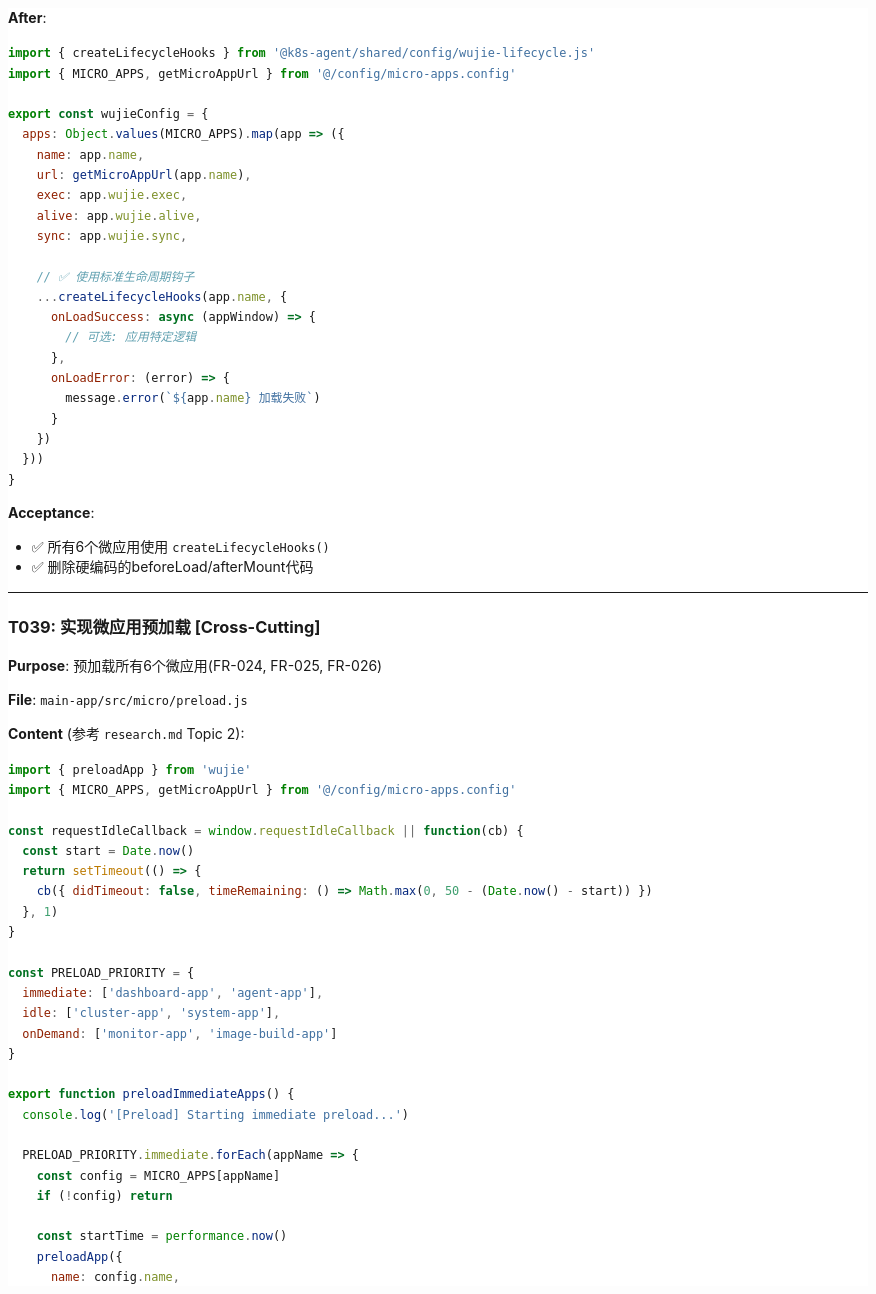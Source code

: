 **After**:
```javascript
import { createLifecycleHooks } from '@k8s-agent/shared/config/wujie-lifecycle.js'
import { MICRO_APPS, getMicroAppUrl } from '@/config/micro-apps.config'

export const wujieConfig = {
  apps: Object.values(MICRO_APPS).map(app => ({
    name: app.name,
    url: getMicroAppUrl(app.name),
    exec: app.wujie.exec,
    alive: app.wujie.alive,
    sync: app.wujie.sync,

    // ✅ 使用标准生命周期钩子
    ...createLifecycleHooks(app.name, {
      onLoadSuccess: async (appWindow) => {
        // 可选: 应用特定逻辑
      },
      onLoadError: (error) => {
        message.error(`${app.name} 加载失败`)
      }
    })
  }))
}
```

**Acceptance**:
- ✅ 所有6个微应用使用 `createLifecycleHooks()`
- ✅ 删除硬编码的beforeLoad/afterMount代码

---

### T039: 实现微应用预加载 [Cross-Cutting]

**Purpose**: 预加载所有6个微应用(FR-024, FR-025, FR-026)

**File**: `main-app/src/micro/preload.js`

**Content** (参考 `research.md` Topic 2):
```javascript
import { preloadApp } from 'wujie'
import { MICRO_APPS, getMicroAppUrl } from '@/config/micro-apps.config'

const requestIdleCallback = window.requestIdleCallback || function(cb) {
  const start = Date.now()
  return setTimeout(() => {
    cb({ didTimeout: false, timeRemaining: () => Math.max(0, 50 - (Date.now() - start)) })
  }, 1)
}

const PRELOAD_PRIORITY = {
  immediate: ['dashboard-app', 'agent-app'],
  idle: ['cluster-app', 'system-app'],
  onDemand: ['monitor-app', 'image-build-app']
}

export function preloadImmediateApps() {
  console.log('[Preload] Starting immediate preload...')

  PRELOAD_PRIORITY.immediate.forEach(appName => {
    const config = MICRO_APPS[appName]
    if (!config) return

    const startTime = performance.now()
    preloadApp({
      name: config.name,
```